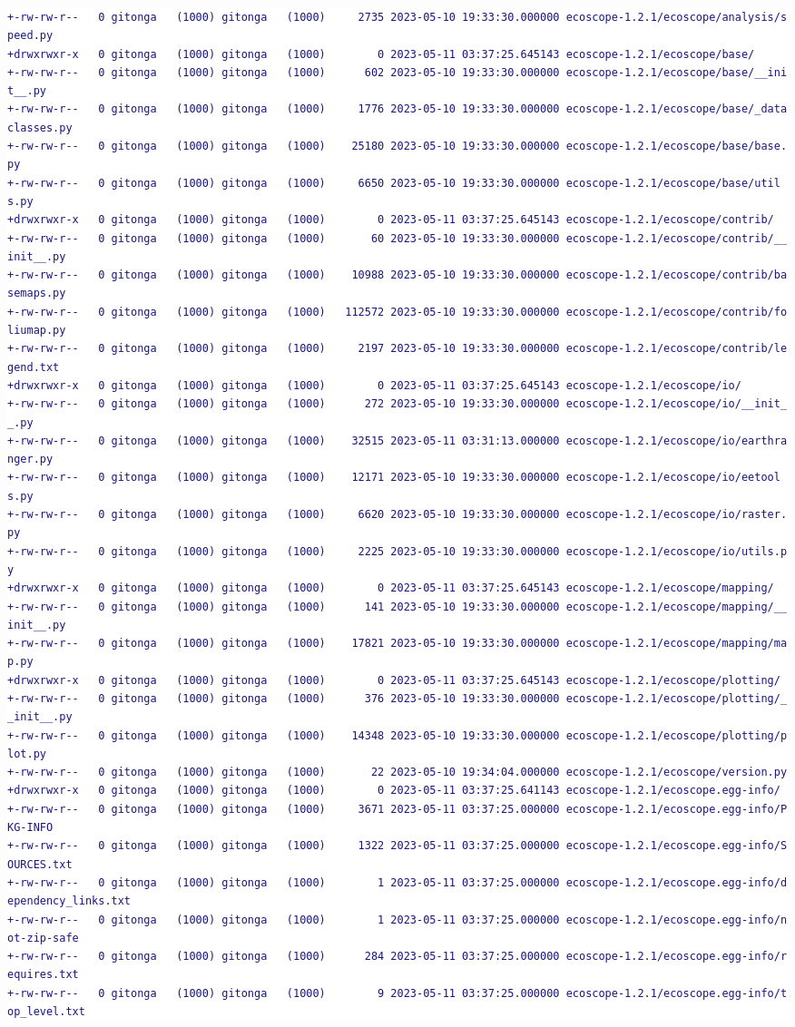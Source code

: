 ```diff
+-rw-rw-r--   0 gitonga   (1000) gitonga   (1000)     2735 2023-05-10 19:33:30.000000 ecoscope-1.2.1/ecoscope/analysis/speed.py
+drwxrwxr-x   0 gitonga   (1000) gitonga   (1000)        0 2023-05-11 03:37:25.645143 ecoscope-1.2.1/ecoscope/base/
+-rw-rw-r--   0 gitonga   (1000) gitonga   (1000)      602 2023-05-10 19:33:30.000000 ecoscope-1.2.1/ecoscope/base/__init__.py
+-rw-rw-r--   0 gitonga   (1000) gitonga   (1000)     1776 2023-05-10 19:33:30.000000 ecoscope-1.2.1/ecoscope/base/_dataclasses.py
+-rw-rw-r--   0 gitonga   (1000) gitonga   (1000)    25180 2023-05-10 19:33:30.000000 ecoscope-1.2.1/ecoscope/base/base.py
+-rw-rw-r--   0 gitonga   (1000) gitonga   (1000)     6650 2023-05-10 19:33:30.000000 ecoscope-1.2.1/ecoscope/base/utils.py
+drwxrwxr-x   0 gitonga   (1000) gitonga   (1000)        0 2023-05-11 03:37:25.645143 ecoscope-1.2.1/ecoscope/contrib/
+-rw-rw-r--   0 gitonga   (1000) gitonga   (1000)       60 2023-05-10 19:33:30.000000 ecoscope-1.2.1/ecoscope/contrib/__init__.py
+-rw-rw-r--   0 gitonga   (1000) gitonga   (1000)    10988 2023-05-10 19:33:30.000000 ecoscope-1.2.1/ecoscope/contrib/basemaps.py
+-rw-rw-r--   0 gitonga   (1000) gitonga   (1000)   112572 2023-05-10 19:33:30.000000 ecoscope-1.2.1/ecoscope/contrib/foliumap.py
+-rw-rw-r--   0 gitonga   (1000) gitonga   (1000)     2197 2023-05-10 19:33:30.000000 ecoscope-1.2.1/ecoscope/contrib/legend.txt
+drwxrwxr-x   0 gitonga   (1000) gitonga   (1000)        0 2023-05-11 03:37:25.645143 ecoscope-1.2.1/ecoscope/io/
+-rw-rw-r--   0 gitonga   (1000) gitonga   (1000)      272 2023-05-10 19:33:30.000000 ecoscope-1.2.1/ecoscope/io/__init__.py
+-rw-rw-r--   0 gitonga   (1000) gitonga   (1000)    32515 2023-05-11 03:31:13.000000 ecoscope-1.2.1/ecoscope/io/earthranger.py
+-rw-rw-r--   0 gitonga   (1000) gitonga   (1000)    12171 2023-05-10 19:33:30.000000 ecoscope-1.2.1/ecoscope/io/eetools.py
+-rw-rw-r--   0 gitonga   (1000) gitonga   (1000)     6620 2023-05-10 19:33:30.000000 ecoscope-1.2.1/ecoscope/io/raster.py
+-rw-rw-r--   0 gitonga   (1000) gitonga   (1000)     2225 2023-05-10 19:33:30.000000 ecoscope-1.2.1/ecoscope/io/utils.py
+drwxrwxr-x   0 gitonga   (1000) gitonga   (1000)        0 2023-05-11 03:37:25.645143 ecoscope-1.2.1/ecoscope/mapping/
+-rw-rw-r--   0 gitonga   (1000) gitonga   (1000)      141 2023-05-10 19:33:30.000000 ecoscope-1.2.1/ecoscope/mapping/__init__.py
+-rw-rw-r--   0 gitonga   (1000) gitonga   (1000)    17821 2023-05-10 19:33:30.000000 ecoscope-1.2.1/ecoscope/mapping/map.py
+drwxrwxr-x   0 gitonga   (1000) gitonga   (1000)        0 2023-05-11 03:37:25.645143 ecoscope-1.2.1/ecoscope/plotting/
+-rw-rw-r--   0 gitonga   (1000) gitonga   (1000)      376 2023-05-10 19:33:30.000000 ecoscope-1.2.1/ecoscope/plotting/__init__.py
+-rw-rw-r--   0 gitonga   (1000) gitonga   (1000)    14348 2023-05-10 19:33:30.000000 ecoscope-1.2.1/ecoscope/plotting/plot.py
+-rw-rw-r--   0 gitonga   (1000) gitonga   (1000)       22 2023-05-10 19:34:04.000000 ecoscope-1.2.1/ecoscope/version.py
+drwxrwxr-x   0 gitonga   (1000) gitonga   (1000)        0 2023-05-11 03:37:25.641143 ecoscope-1.2.1/ecoscope.egg-info/
+-rw-rw-r--   0 gitonga   (1000) gitonga   (1000)     3671 2023-05-11 03:37:25.000000 ecoscope-1.2.1/ecoscope.egg-info/PKG-INFO
+-rw-rw-r--   0 gitonga   (1000) gitonga   (1000)     1322 2023-05-11 03:37:25.000000 ecoscope-1.2.1/ecoscope.egg-info/SOURCES.txt
+-rw-rw-r--   0 gitonga   (1000) gitonga   (1000)        1 2023-05-11 03:37:25.000000 ecoscope-1.2.1/ecoscope.egg-info/dependency_links.txt
+-rw-rw-r--   0 gitonga   (1000) gitonga   (1000)        1 2023-05-11 03:37:25.000000 ecoscope-1.2.1/ecoscope.egg-info/not-zip-safe
+-rw-rw-r--   0 gitonga   (1000) gitonga   (1000)      284 2023-05-11 03:37:25.000000 ecoscope-1.2.1/ecoscope.egg-info/requires.txt
+-rw-rw-r--   0 gitonga   (1000) gitonga   (1000)        9 2023-05-11 03:37:25.000000 ecoscope-1.2.1/ecoscope.egg-info/top_level.txt
```